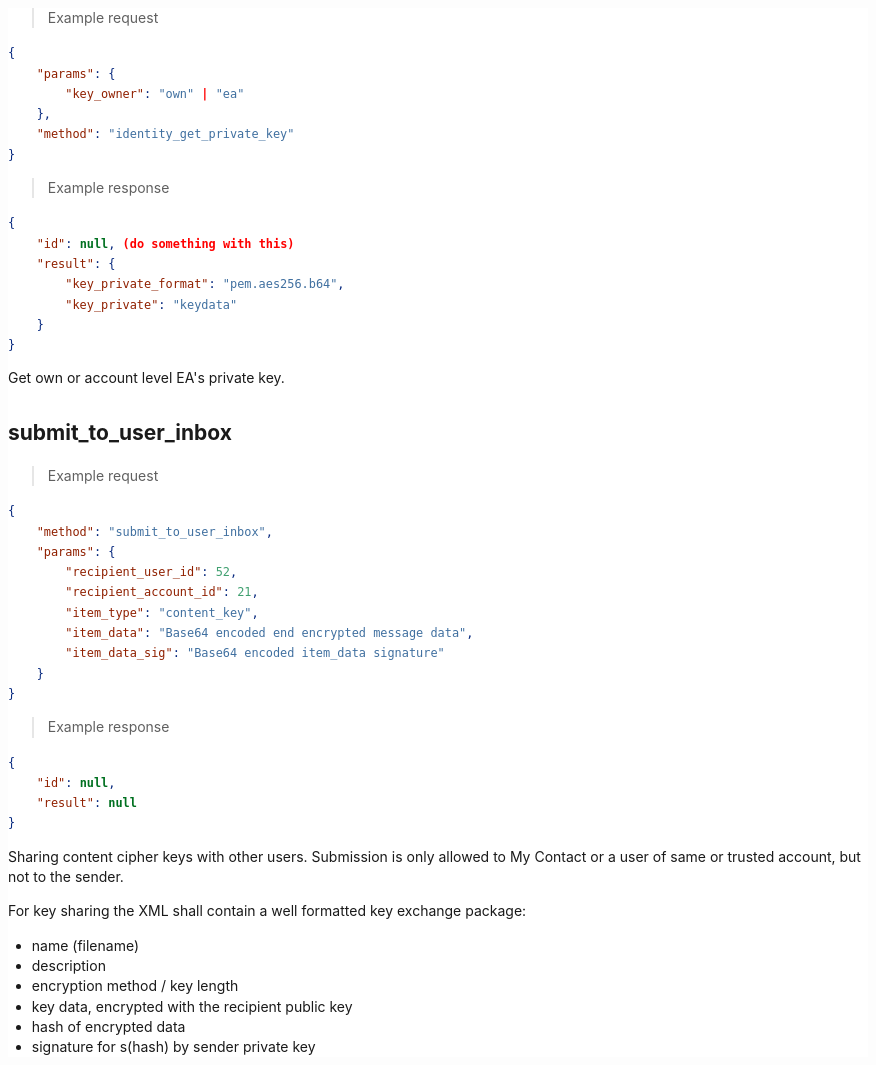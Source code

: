 > Example request

```json
{
    "params": {
        "key_owner": "own" | "ea"
    },
    "method": "identity_get_private_key"
}
```

> Example response

```json
{
    "id": null, (do something with this)
    "result": {
        "key_private_format": "pem.aes256.b64",
        "key_private": "keydata"
    }
}
```

Get own or account level EA's private key.

## submit_to_user_inbox

> Example request

```json
{
    "method": "submit_to_user_inbox",
    "params": {
        "recipient_user_id": 52,
        "recipient_account_id": 21,
        "item_type": "content_key",
        "item_data": "Base64 encoded end encrypted message data",
        "item_data_sig": "Base64 encoded item_data signature"
    }
}
```

> Example response

```json
{
    "id": null,
    "result": null
}
```

Sharing content cipher keys with other users. Submission is only allowed to My Contact or a user of same or trusted account, but not to the sender.

For key sharing the XML shall contain a well formatted key exchange package:

* name (filename)
* description
* encryption method / key length
* key data, encrypted with the recipient public key
* hash of encrypted data
* signature for s(hash) by sender private key
